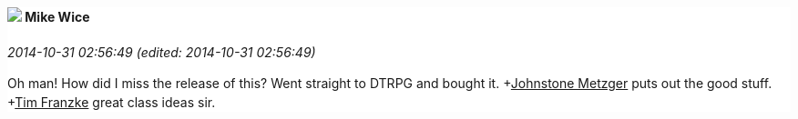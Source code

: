 
<div id='comment z13yezegnlypwrsah04chrfb3r3xupugn5o'>
  <h4><img src='{{site.baseurl}}//images/avatars/110641367856269006029_photo.jpg'> Mike Wice</h4>
      <p><cite>2014-10-31 02:56:49 (edited: 2014-10-31 02:56:49)</cite></p>
        <p>Oh man! How did I miss the release of this? Went straight to DTRPG and bought it. <span class="proflinkWrapper"><span class="proflinkPrefix">+</span><a class="proflink" href="https://plus.google.com/113864117304127544117" oid="113864117304127544117">Johnstone Metzger</a></span> puts out the good stuff. <span class="proflinkWrapper"><span class="proflinkPrefix">+</span><a class="proflink" href="https://plus.google.com/110330901807759406775" oid="110330901807759406775">Tim Franzke</a></span> great class ideas sir.</p>
</div>
        